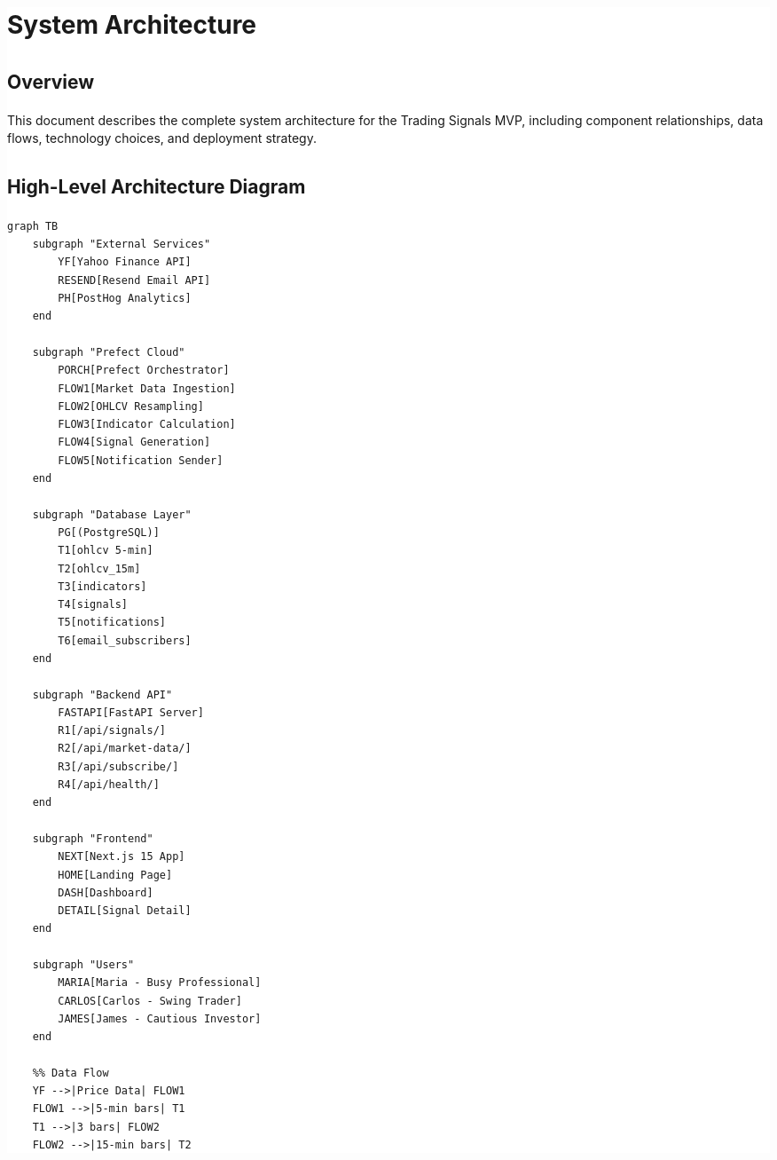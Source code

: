 # System Architecture

## Overview

This document describes the complete system architecture for the Trading Signals MVP, including component relationships, data flows, technology choices, and deployment strategy.

## High-Level Architecture Diagram

```mermaid
graph TB
    subgraph "External Services"
        YF[Yahoo Finance API]
        RESEND[Resend Email API]
        PH[PostHog Analytics]
    end

    subgraph "Prefect Cloud"
        PORCH[Prefect Orchestrator]
        FLOW1[Market Data Ingestion]
        FLOW2[OHLCV Resampling]
        FLOW3[Indicator Calculation]
        FLOW4[Signal Generation]
        FLOW5[Notification Sender]
    end

    subgraph "Database Layer"
        PG[(PostgreSQL)]
        T1[ohlcv 5-min]
        T2[ohlcv_15m]
        T3[indicators]
        T4[signals]
        T5[notifications]
        T6[email_subscribers]
    end

    subgraph "Backend API"
        FASTAPI[FastAPI Server]
        R1[/api/signals/]
        R2[/api/market-data/]
        R3[/api/subscribe/]
        R4[/api/health/]
    end

    subgraph "Frontend"
        NEXT[Next.js 15 App]
        HOME[Landing Page]
        DASH[Dashboard]
        DETAIL[Signal Detail]
    end

    subgraph "Users"
        MARIA[Maria - Busy Professional]
        CARLOS[Carlos - Swing Trader]
        JAMES[James - Cautious Investor]
    end

    %% Data Flow
    YF -->|Price Data| FLOW1
    FLOW1 -->|5-min bars| T1
    T1 -->|3 bars| FLOW2
    FLOW2 -->|15-min bars| T2
```